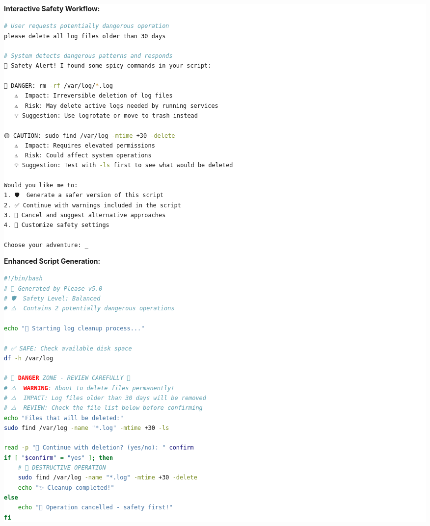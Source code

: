 **Interactive Safety Workflow:**
```bash
# User requests potentially dangerous operation
please delete all log files older than 30 days

# System detects dangerous patterns and responds
🚨 Safety Alert! I found some spicy commands in your script:

🔴 DANGER: rm -rf /var/log/*.log
   ⚠️  Impact: Irreversible deletion of log files
   ⚠️  Risk: May delete active logs needed by running services
   💡 Suggestion: Use logrotate or move to trash instead

🟡 CAUTION: sudo find /var/log -mtime +30 -delete
   ⚠️  Impact: Requires elevated permissions
   ⚠️  Risk: Could affect system operations
   💡 Suggestion: Test with -ls first to see what would be deleted

Would you like me to:
1. 🛡️  Generate a safer version of this script
2. ✅ Continue with warnings included in the script
3. 🚫 Cancel and suggest alternative approaches
4. 🔧 Customize safety settings

Choose your adventure: _
```

**Enhanced Script Generation:**
```bash
#!/bin/bash
# 🤖 Generated by Please v5.0
# 🛡️  Safety Level: Balanced
# ⚠️  Contains 2 potentially dangerous operations

echo "🧹 Starting log cleanup process..."

# ✅ SAFE: Check available disk space
df -h /var/log

# 🚨 DANGER ZONE - REVIEW CAREFULLY 🚨
# ⚠️  WARNING: About to delete files permanently!
# ⚠️  IMPACT: Log files older than 30 days will be removed
# ⚠️  REVIEW: Check the file list below before confirming
echo "Files that will be deleted:"
sudo find /var/log -name "*.log" -mtime +30 -ls

read -p "🤔 Continue with deletion? (yes/no): " confirm
if [ "$confirm" = "yes" ]; then
    # 🔴 DESTRUCTIVE OPERATION
    sudo find /var/log -name "*.log" -mtime +30 -delete
    echo "✨ Cleanup completed!"
else
    echo "🛑 Operation cancelled - safety first!"
fi
```

